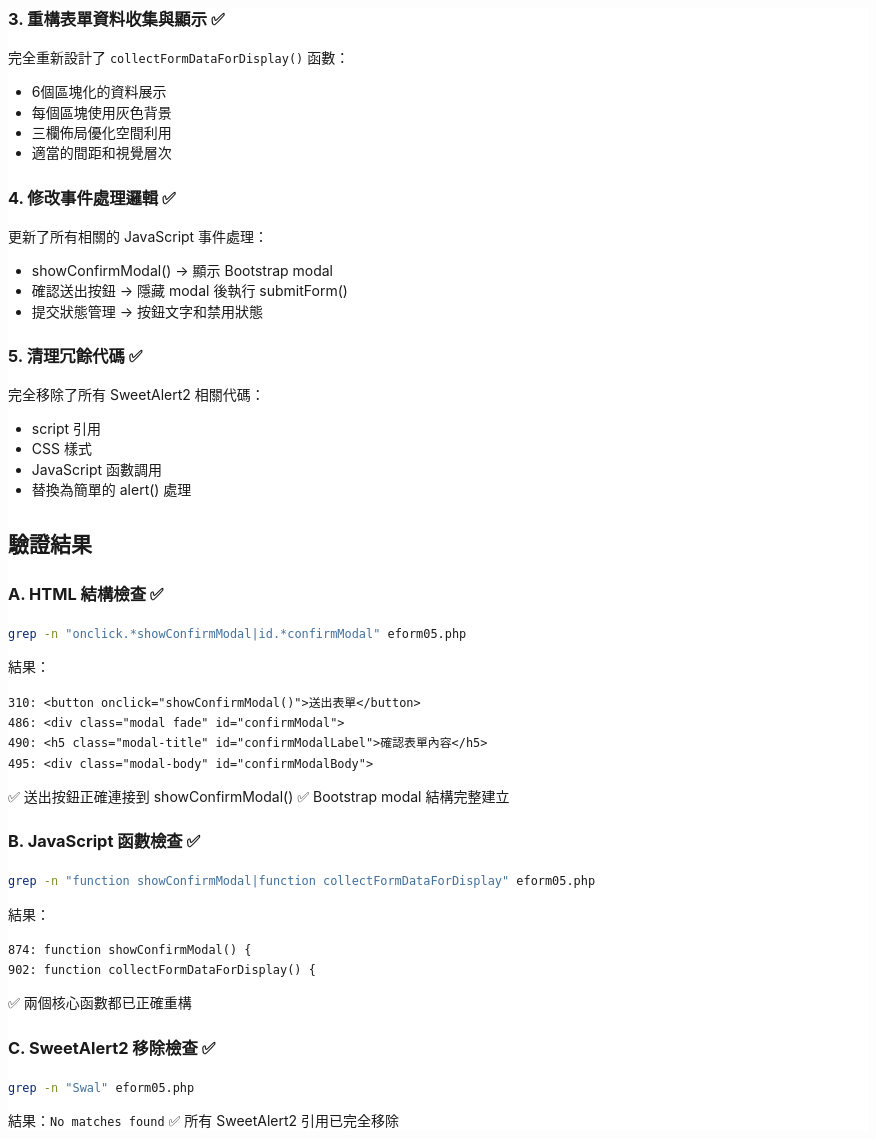 ### 3. 重構表單資料收集與顯示 ✅
完全重新設計了 `collectFormDataForDisplay()` 函數：
- 6個區塊化的資料展示
- 每個區塊使用灰色背景
- 三欄佈局優化空間利用
- 適當的間距和視覺層次

### 4. 修改事件處理邏輯 ✅
更新了所有相關的 JavaScript 事件處理：
- showConfirmModal() → 顯示 Bootstrap modal
- 確認送出按鈕 → 隱藏 modal 後執行 submitForm()
- 提交狀態管理 → 按鈕文字和禁用狀態

### 5. 清理冗餘代碼 ✅
完全移除了所有 SweetAlert2 相關代碼：
- script 引用
- CSS 樣式
- JavaScript 函數調用
- 替換為簡單的 alert() 處理

## 驗證結果

### A. HTML 結構檢查 ✅
```bash
grep -n "onclick.*showConfirmModal|id.*confirmModal" eform05.php
```
結果：
```
310: <button onclick="showConfirmModal()">送出表單</button>
486: <div class="modal fade" id="confirmModal">
490: <h5 class="modal-title" id="confirmModalLabel">確認表單內容</h5>
495: <div class="modal-body" id="confirmModalBody">
```
✅ 送出按鈕正確連接到 showConfirmModal()
✅ Bootstrap modal 結構完整建立

### B. JavaScript 函數檢查 ✅
```bash
grep -n "function showConfirmModal|function collectFormDataForDisplay" eform05.php
```
結果：
```
874: function showConfirmModal() {
902: function collectFormDataForDisplay() {
```
✅ 兩個核心函數都已正確重構

### C. SweetAlert2 移除檢查 ✅
```bash
grep -n "Swal" eform05.php
```
結果：`No matches found`
✅ 所有 SweetAlert2 引用已完全移除
